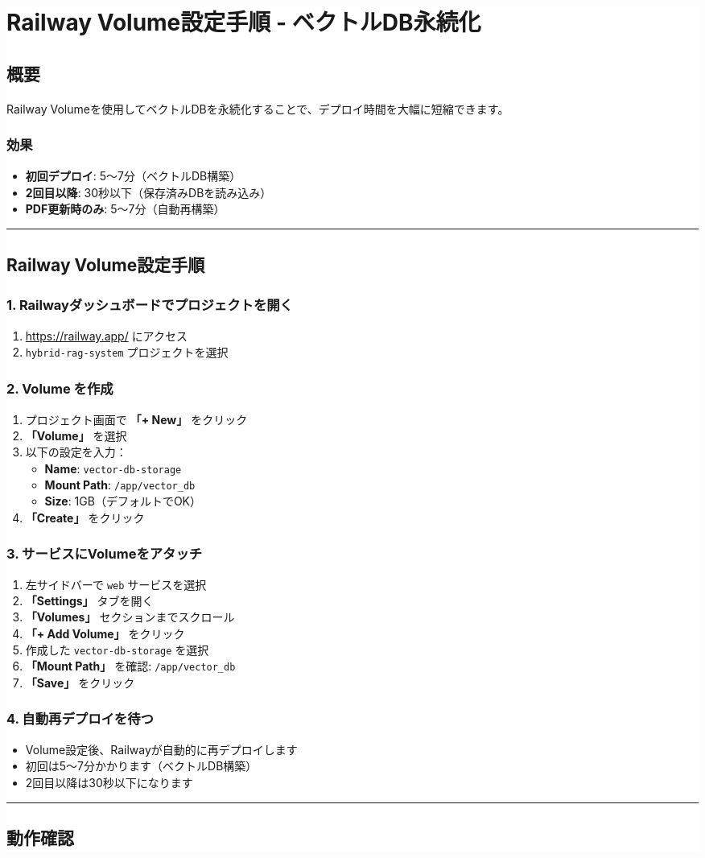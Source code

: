 # Railway Volume設定手順 - ベクトルDB永続化

## 概要

Railway Volumeを使用してベクトルDBを永続化することで、デプロイ時間を大幅に短縮できます。

### 効果
- **初回デプロイ**: 5〜7分（ベクトルDB構築）
- **2回目以降**: 30秒以下（保存済みDBを読み込み）
- **PDF更新時のみ**: 5〜7分（自動再構築）

---

## Railway Volume設定手順

### 1. Railwayダッシュボードでプロジェクトを開く

1. https://railway.app/ にアクセス
2. `hybrid-rag-system` プロジェクトを選択

### 2. Volume を作成

1. プロジェクト画面で **「+ New」** をクリック
2. **「Volume」** を選択
3. 以下の設定を入力：
   - **Name**: `vector-db-storage`
   - **Mount Path**: `/app/vector_db`
   - **Size**: 1GB（デフォルトでOK）
4. **「Create」** をクリック

### 3. サービスにVolumeをアタッチ

1. 左サイドバーで `web` サービスを選択
2. **「Settings」** タブを開く
3. **「Volumes」** セクションまでスクロール
4. **「+ Add Volume」** をクリック
5. 作成した `vector-db-storage` を選択
6. **「Mount Path」** を確認: `/app/vector_db`
7. **「Save」** をクリック

### 4. 自動再デプロイを待つ

- Volume設定後、Railwayが自動的に再デプロイします
- 初回は5〜7分かかります（ベクトルDB構築）
- 2回目以降は30秒以下になります

---

## 動作確認
